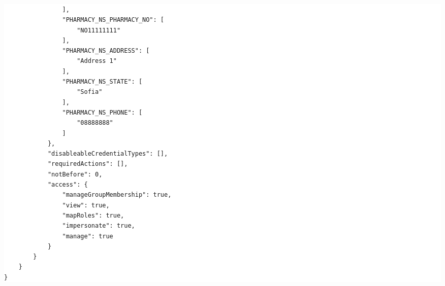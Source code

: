 ```
                ],
                "PHARMACY_NS_PHARMACY_NO": [
                    "NO11111111"
                ],
                "PHARMACY_NS_ADDRESS": [
                    "Address 1"
                ],
                "PHARMACY_NS_STATE": [
                    "Sofia"
                ],
                "PHARMACY_NS_PHONE": [
                    "08888888"
                ]
            },
            "disableableCredentialTypes": [],
            "requiredActions": [],
            "notBefore": 0,
            "access": {
                "manageGroupMembership": true,
                "view": true,
                "mapRoles": true,
                "impersonate": true,
                "manage": true
            }
        }
    }
}
```
